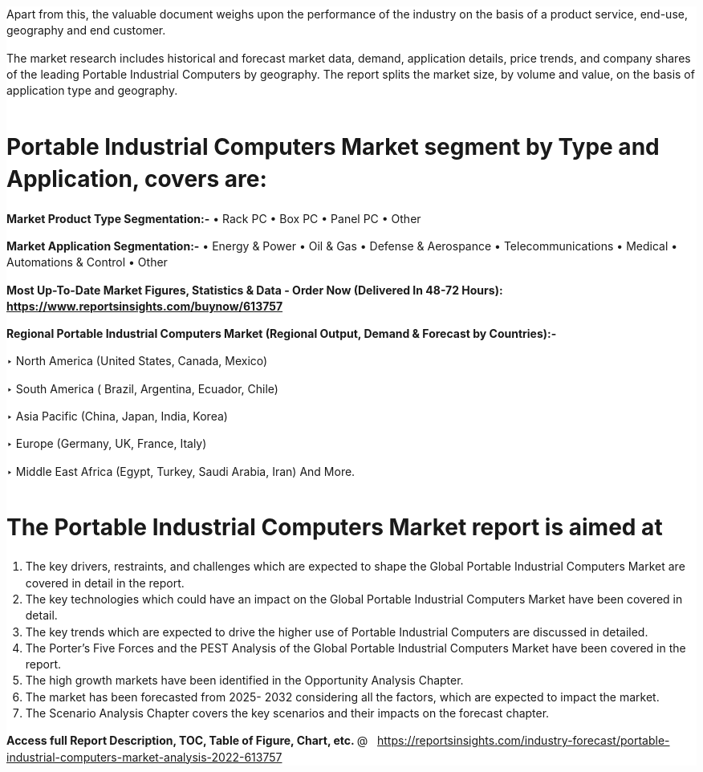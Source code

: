 Apart from this, the valuable document weighs upon the performance of the industry on the basis of a product service, end-use, geography and end customer.

The market research includes historical and forecast market data, demand, application details, price trends, and company shares of the leading Portable Industrial Computers by geography. The report splits the market size, by volume and value, on the basis of application type and geography.

# <strong>Portable Industrial Computers Market segment by Type and Application, covers are:</strong>

<strong>Market Product Type Segmentation:-</strong>
• Rack PC
• Box PC
• Panel PC
• Other

<strong>Market Application Segmentation:-</strong>
• Energy & Power
• Oil & Gas
• Defense & Aerospance
• Telecommunications
• Medical
• Automations & Control
• Other

<strong>Most Up-To-Date Market Figures, Statistics & Data - Order Now (Delivered In 48-72 Hours): <a href=https://www.reportsinsights.com/buynow/613757>https://www.reportsinsights.com/buynow/613757</a></strong>

<strong>Regional Portable Industrial Computers Market (Regional Output, Demand &amp; Forecast by Countries):-</strong>

‣ North America (United States, Canada, Mexico)

‣ South America ( Brazil, Argentina, Ecuador, Chile)

‣ Asia Pacific (China, Japan, India, Korea)

‣ Europe (Germany, UK, France, Italy)

‣ Middle East Africa (Egypt, Turkey, Saudi Arabia, Iran) And More.

# <strong>The Portable Industrial Computers Market report is aimed at</strong>
<ol>
  <li>The key drivers, restraints, and challenges which are expected to shape the Global Portable Industrial Computers Market are covered in detail in the report.</li>
  <li>The key technologies which could have an impact on the Global Portable Industrial Computers Market have been covered in detail.</li>
  <li>The key trends which are expected to drive the higher use of Portable Industrial Computers are discussed in detailed.</li>
  <li>The Porter’s Five Forces and the PEST Analysis of the Global Portable Industrial Computers Market have been covered in the report.</li>
  <li>The high growth markets have been identified in the Opportunity Analysis Chapter.</li>
  <li>The market has been forecasted from 2025- 2032 considering all the factors, which are expected to impact the market.</li>
  <li>The Scenario Analysis Chapter covers the key scenarios and their impacts on the forecast chapter.</li>
</ol>
<strong>Access full Report Description, TOC, Table of Figure, Chart, etc. </strong>@   <a href=https://reportsinsights.com/industry-forecast/portable-industrial-computers-market-analysis-2022-613757>https://reportsinsights.com/industry-forecast/portable-industrial-computers-market-analysis-2022-613757</a>
